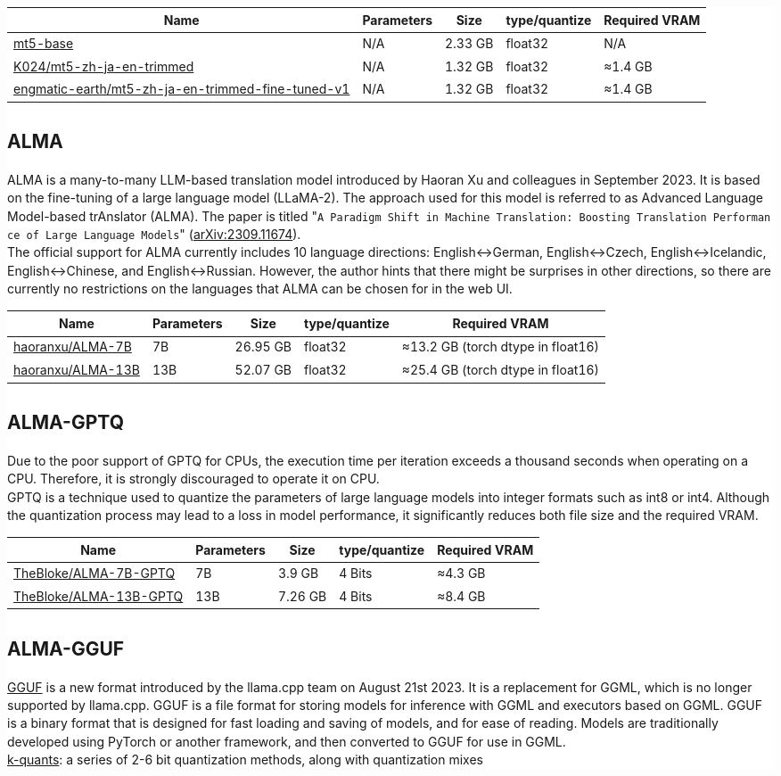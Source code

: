| Name | Parameters | Size | type/quantize | Required VRAM |
|------|------------|------|---------------|---------------|
| [mt5-base](https://huggingface.co/google/mt5-base) | N/A | 2.33 GB | float32 | N/A |
| [K024/mt5-zh-ja-en-trimmed](https://huggingface.co/K024/mt5-zh-ja-en-trimmed) | N/A | 1.32 GB | float32 | ≈1.4 GB |
| [engmatic-earth/mt5-zh-ja-en-trimmed-fine-tuned-v1](https://huggingface.co/engmatic-earth/mt5-zh-ja-en-trimmed-fine-tuned-v1) | N/A | 1.32 GB | float32 | ≈1.4 GB |

## ALMA

ALMA is a many-to-many LLM-based translation model introduced by Haoran Xu and colleagues in September 2023. It is based on the fine-tuning of a large language model (LLaMA-2). The approach used for this model is referred to as Advanced Language Model-based trAnslator (ALMA). The paper is titled "`A Paradigm Shift in Machine Translation: Boosting Translation Performance of Large Language Models`" ([arXiv:2309.11674](https://arxiv.org/abs/2309.11674)).  
The official support for ALMA currently includes 10 language directions: English↔German, English↔Czech, English↔Icelandic, English↔Chinese, and English↔Russian. However, the author hints that there might be surprises in other directions, so there are currently no restrictions on the languages that ALMA can be chosen for in the web UI.  

| Name | Parameters | Size | type/quantize | Required VRAM |
|------|------------|------|---------------|---------------|
| [haoranxu/ALMA-7B](https://huggingface.co/haoranxu/ALMA-7B) | 7B | 26.95 GB | float32 | ≈13.2 GB (torch dtype in float16) |
| [haoranxu/ALMA-13B](https://huggingface.co/haoranxu/ALMA-13B) | 13B | 52.07 GB | float32 | ≈25.4 GB (torch dtype in float16) |

## ALMA-GPTQ

Due to the poor support of GPTQ for CPUs, the execution time per iteration exceeds a thousand seconds when operating on a CPU. Therefore, it is strongly discouraged to operate it on CPU.  
GPTQ is a technique used to quantize the parameters of large language models into integer formats such as int8 or int4. Although the quantization process may lead to a loss in model performance, it significantly reduces both file size and the required VRAM.  

| Name | Parameters | Size | type/quantize | Required VRAM |
|------|------------|------|---------------|---------------|
| [TheBloke/ALMA-7B-GPTQ](https://huggingface.co/TheBloke/ALMA-7B-GPTQ) | 7B | 3.9 GB | 4 Bits | ≈4.3 GB |
| [TheBloke/ALMA-13B-GPTQ](https://huggingface.co/TheBloke/ALMA-13B-GPTQ) | 13B | 7.26 GB | 4 Bits | ≈8.4 GB |

## ALMA-GGUF

[GGUF](https://github.com/ggerganov/ggml/blob/master/docs/gguf.md) is a new format introduced by the llama.cpp team on August 21st 2023. It is a replacement for GGML, which is no longer supported by llama.cpp.
GGUF is a file format for storing models for inference with GGML and executors based on GGML. GGUF is a binary format that is designed for fast loading and saving of models, and for ease of reading. Models are traditionally developed using PyTorch or another framework, and then converted to GGUF for use in GGML.  
[k-quants](https://github.com/ggerganov/llama.cpp/pull/1684): a series of 2-6 bit quantization methods, along with quantization mixes
